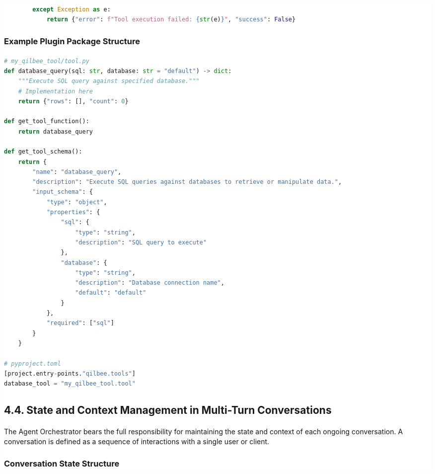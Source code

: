 ```python
        except Exception as e:
            return {"error": f"Tool execution failed: {str(e)}", "success": False}
```

### Example Plugin Package Structure

```python
# my_qilbee_tool/tool.py
def database_query(sql: str, database: str = "default") -> dict:
    """Execute SQL query against specified database."""
    # Implementation here
    return {"rows": [], "count": 0}

def get_tool_function():
    return database_query

def get_tool_schema():
    return {
        "name": "database_query",
        "description": "Execute SQL queries against databases to retrieve or manipulate data.",
        "input_schema": {
            "type": "object",
            "properties": {
                "sql": {
                    "type": "string",
                    "description": "SQL query to execute"
                },
                "database": {
                    "type": "string",
                    "description": "Database connection name",
                    "default": "default"
                }
            },
            "required": ["sql"]
        }
    }

# pyproject.toml
[project.entry-points."qilbee.tools"]
database_tool = "my_qilbee_tool.tool"
```

## 4.4. State and Context Management in Multi-Turn Conversations

The Agent Orchestrator bears the full responsibility for maintaining the state and context of each ongoing conversation. A conversation is defined as a sequence of interactions with a single user or client.

### Conversation State Structure
